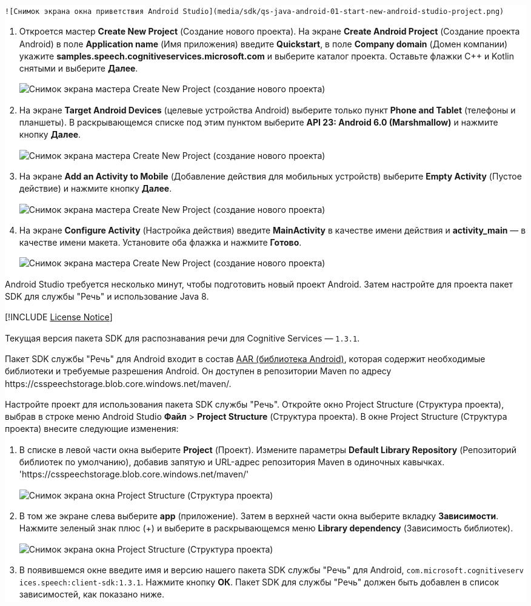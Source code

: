     ![Снимок экрана окна приветствия Android Studio](media/sdk/qs-java-android-01-start-new-android-studio-project.png)

1. Откроется мастер **Create New Project** (Создание нового проекта). На экране **Create Android Project** (Создание проекта Android) в поле **Application name** (Имя приложения) введите **Quickstart**, в поле **Company domain** (Домен компании) укажите **samples.speech.cognitiveservices.microsoft.com** и выберите каталог проекта. Оставьте флажки C++ и Kotlin снятыми и выберите **Далее**.

   ![Снимок экрана мастера Create New Project (создание нового проекта)](media/sdk/qs-java-android-02-create-android-project.png)

1. На экране **Target Android Devices** (целевые устройства Android) выберите только пункт **Phone and Tablet** (телефоны и планшеты). В раскрывающемся списке под этим пунктом выберите **API 23: Android 6.0 (Marshmallow)** и нажмите кнопку **Далее**.

   ![Снимок экрана мастера Create New Project (создание нового проекта)](media/sdk/qs-java-android-03-target-android-devices.png)

1. На экране **Add an Activity to Mobile** (Добавление действия для мобильных устройств) выберите **Empty Activity** (Пустое действие) и нажмите кнопку **Далее**.

   ![Снимок экрана мастера Create New Project (создание нового проекта)](media/sdk/qs-java-android-04-add-an-activity-to-mobile.png)

1. На экране **Configure Activity** (Настройка действия) введите **MainActivity** в качестве имени действия и **activity\_main** — в качестве имени макета. Установите оба флажка и нажмите **Готово**.

   ![Снимок экрана мастера Create New Project (создание нового проекта)](media/sdk/qs-java-android-05-configure-activity.png)

Android Studio требуется несколько минут, чтобы подготовить новый проект Android. Затем настройте для проекта пакет SDK для службы "Речь" и использование Java 8.

[!INCLUDE [License Notice](../../../includes/cognitive-services-speech-service-license-notice.md)]

Текущая версия пакета SDK для распознавания речи для Cognitive Services — `1.3.1`.

Пакет SDK службы "Речь" для Android входит в состав [AAR (библиотека Android)](https://developer.android.com/studio/projects/android-library), которая содержит необходимые библиотеки и требуемые разрешения Android.
Он доступен в репозитории Maven по адресу https:\//csspeechstorage.blob.core.windows.net/maven/.

Настройте проект для использования пакета SDK службы "Речь". Откройте окно Project Structure (Структура проекта), выбрав в строке меню Android Studio **Файл** > **Project Structure** (Структура проекта). В окне Project Structure (Структура проекта) внесите следующие изменения:

1. В списке в левой части окна выберите **Project** (Проект). Измените параметры **Default Library Repository** (Репозиторий библиотек по умолчанию), добавив запятую и URL-адрес репозитория Maven в одиночных кавычках. 'https:\//csspeechstorage.blob.core.windows.net/maven/'

   ![Снимок экрана окна Project Structure (Структура проекта)](media/sdk/qs-java-android-06-add-maven-repository.png)

1. В том же экране слева выберите **app** (приложение). Затем в верхней части окна выберите вкладку **Зависимости**. Нажмите зеленый знак плюс (+) и выберите в раскрывающемся меню **Library dependency** (Зависимость библиотек).

   ![Снимок экрана окна Project Structure (Структура проекта)](media/sdk/qs-java-android-07-add-module-dependency.png)

1. В появившемся окне введите имя и версию нашего пакета SDK службы "Речь" для Android, `com.microsoft.cognitiveservices.speech:client-sdk:1.3.1`. Нажмите кнопку **ОК**.
   Пакет SDK для службы "Речь" должен быть добавлен в список зависимостей, как показано ниже.
